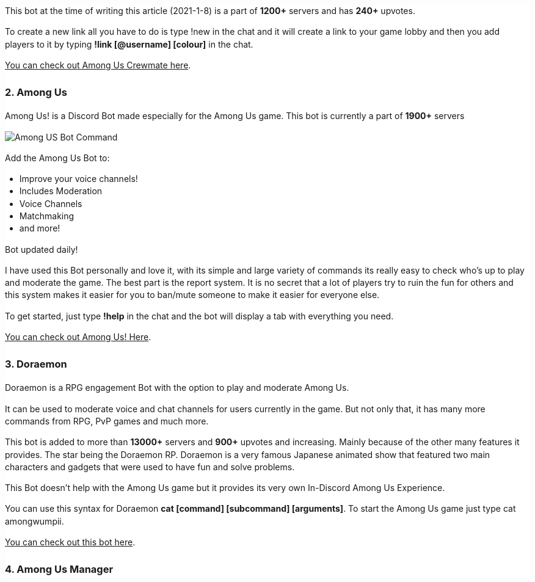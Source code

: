 This bot at the time of writing this article (2021-1-8) is a part of **1200+** servers and has **240+** upvotes.

To create a new link all you have to do is type !new in the chat and it will create a link to your game lobby and then you add players to it by typing **!link \[@username\] \[colour\]** in the chat.

[You can check out Among Us Crewmate here](https://top.gg/bot/732086609184292895).

### 2\. Among Us

Among Us! is a Discord Bot made especially for the Among Us game. This bot is currently a part of **1900+** servers

![ Among US Bot Command](https://images.wondershare.com/filmora/article-images/among-us-bot-command.jpg)

 Add the Among Us Bot to:

* Improve your voice channels!
* Includes Moderation
* Voice Channels
* Matchmaking
* and more!

Bot updated daily!

I have used this Bot personally and love it, with its simple and large variety of commands its really easy to check who’s up to play and moderate the game. The best part is the report system. It is no secret that a lot of players try to ruin the fun for others and this system makes it easier for you to ban/mute someone to make it easier for everyone else.

To get started, just type **!help** in the chat and the bot will display a tab with everything you need.

[You can check out Among Us! Here](https://top.gg/bot/746578520343445515).

### 3\. Doraemon

Doraemon is a RPG engagement Bot with the option to play and moderate Among Us.

It can be used to moderate voice and chat channels for users currently in the game. But not only that, it has many more commands from RPG, PvP games and much more.

This bot is added to more than **13000+** servers and **900+** upvotes and increasing. Mainly because of the other many features it provides. The star being the Doraemon RP. Doraemon is a very famous Japanese animated show that featured two main characters and gadgets that were used to have fun and solve problems.

This Bot doesn’t help with the Among Us game but it provides its very own In-Discord Among Us Experience.

You can use this syntax for Doraemon **cat \[command\] \[subcommand\] \[arguments\]**. To start the Among Us game just type cat amongwumpii.

[You can check out this bot here](https://top.gg/bot/574812330760863744).

### 4\. Among Us Manager
